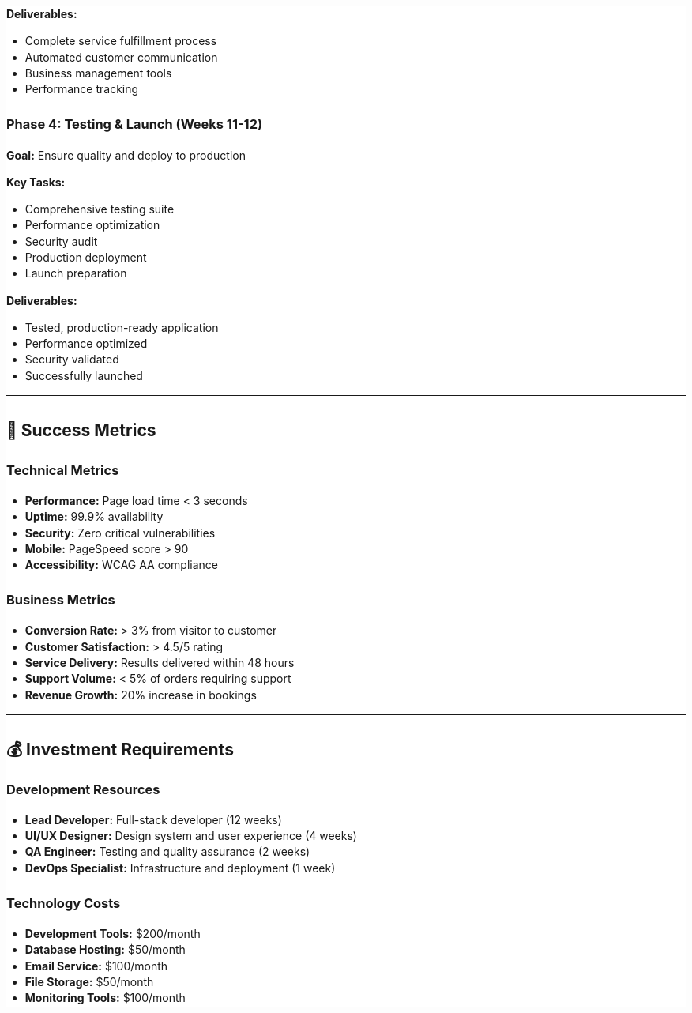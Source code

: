 **Deliverables:**
- Complete service fulfillment process
- Automated customer communication
- Business management tools
- Performance tracking

### Phase 4: Testing & Launch (Weeks 11-12)
**Goal:** Ensure quality and deploy to production

**Key Tasks:**
- Comprehensive testing suite
- Performance optimization
- Security audit
- Production deployment
- Launch preparation

**Deliverables:**
- Tested, production-ready application
- Performance optimized
- Security validated
- Successfully launched

---

## 🎯 Success Metrics

### Technical Metrics
- **Performance:** Page load time < 3 seconds
- **Uptime:** 99.9% availability
- **Security:** Zero critical vulnerabilities
- **Mobile:** PageSpeed score > 90
- **Accessibility:** WCAG AA compliance

### Business Metrics
- **Conversion Rate:** > 3% from visitor to customer
- **Customer Satisfaction:** > 4.5/5 rating
- **Service Delivery:** Results delivered within 48 hours
- **Support Volume:** < 5% of orders requiring support
- **Revenue Growth:** 20% increase in bookings

---

## 💰 Investment Requirements

### Development Resources
- **Lead Developer:** Full-stack developer (12 weeks)
- **UI/UX Designer:** Design system and user experience (4 weeks)
- **QA Engineer:** Testing and quality assurance (2 weeks)
- **DevOps Specialist:** Infrastructure and deployment (1 week)

### Technology Costs
- **Development Tools:** $200/month
- **Database Hosting:** $50/month
- **Email Service:** $100/month
- **File Storage:** $50/month
- **Monitoring Tools:** $100/month
